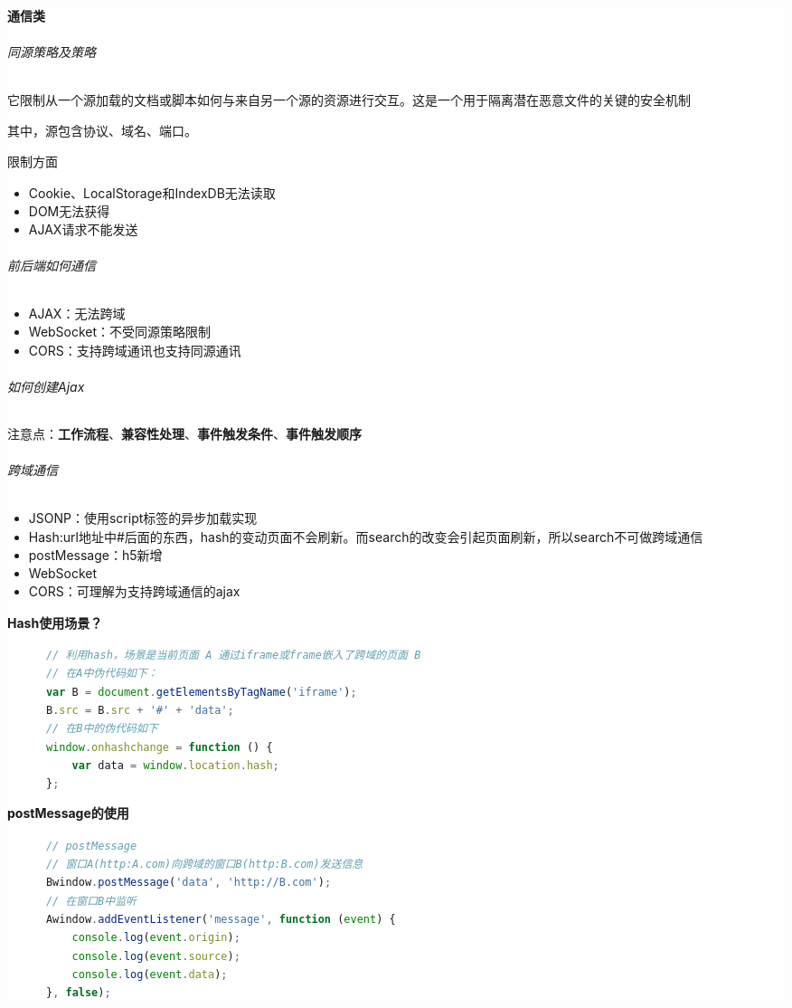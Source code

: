 

#### 通信类

###### 同源策略及策略

它限制从一个源加载的文档或脚本如何与来自另一个源的资源进行交互。这是一个用于隔离潜在恶意文件的关键的安全机制

其中，源包含协议、域名、端口。

限制方面

* Cookie、LocalStorage和IndexDB无法读取
* DOM无法获得
* AJAX请求不能发送

###### 前后端如何通信

* AJAX：无法跨域
* WebSocket：不受同源策略限制
* CORS：支持跨域通讯也支持同源通讯

###### 如何创建Ajax

注意点：**工作流程**、**兼容性处理**、**事件触发条件**、**事件触发顺序**



###### 跨域通信

* JSONP：使用script标签的异步加载实现
* Hash:url地址中#后面的东西，hash的变动页面不会刷新。而search的改变会引起页面刷新，所以search不可做跨域通信
* postMessage：h5新增
* WebSocket
* CORS：可理解为支持跨域通信的ajax

**Hash使用场景？**

```javascript
	  // 利用hash，场景是当前页面 A 通过iframe或frame嵌入了跨域的页面 B
      // 在A中伪代码如下：
      var B = document.getElementsByTagName('iframe');
      B.src = B.src + '#' + 'data';
      // 在B中的伪代码如下
      window.onhashchange = function () {
          var data = window.location.hash;
      };
```



**postMessage的使用**

```javascript
	  // postMessage
      // 窗口A(http:A.com)向跨域的窗口B(http:B.com)发送信息
      Bwindow.postMessage('data', 'http://B.com');
      // 在窗口B中监听
      Awindow.addEventListener('message', function (event) {
          console.log(event.origin);
          console.log(event.source);
          console.log(event.data);
      }, false);
```
